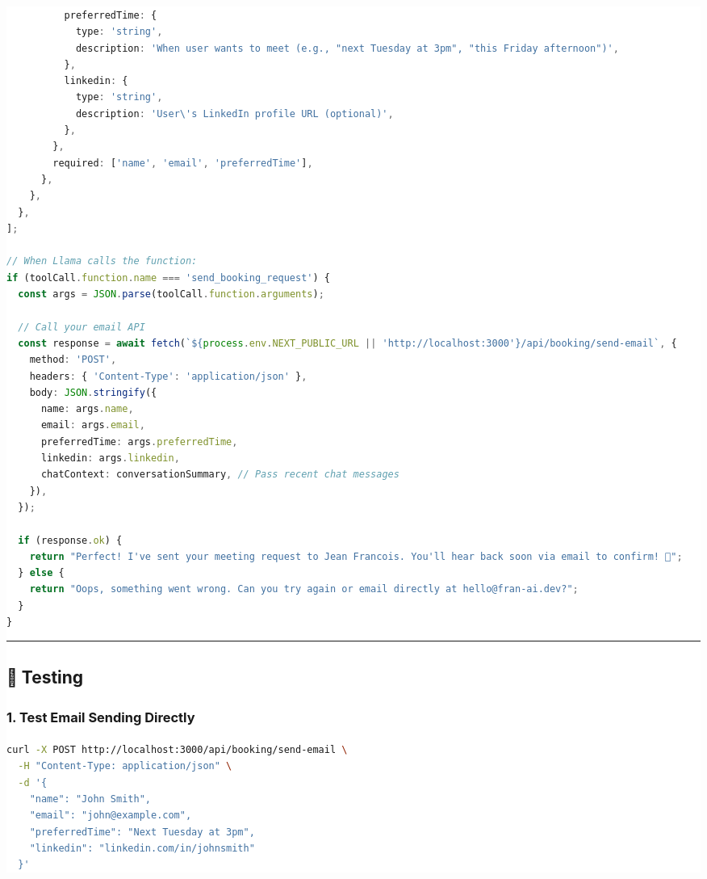 ```typescript
          preferredTime: {
            type: 'string',
            description: 'When user wants to meet (e.g., "next Tuesday at 3pm", "this Friday afternoon")',
          },
          linkedin: {
            type: 'string',
            description: 'User\'s LinkedIn profile URL (optional)',
          },
        },
        required: ['name', 'email', 'preferredTime'],
      },
    },
  },
];

// When Llama calls the function:
if (toolCall.function.name === 'send_booking_request') {
  const args = JSON.parse(toolCall.function.arguments);

  // Call your email API
  const response = await fetch(`${process.env.NEXT_PUBLIC_URL || 'http://localhost:3000'}/api/booking/send-email`, {
    method: 'POST',
    headers: { 'Content-Type': 'application/json' },
    body: JSON.stringify({
      name: args.name,
      email: args.email,
      preferredTime: args.preferredTime,
      linkedin: args.linkedin,
      chatContext: conversationSummary, // Pass recent chat messages
    }),
  });

  if (response.ok) {
    return "Perfect! I've sent your meeting request to Jean Francois. You'll hear back soon via email to confirm! 🎉";
  } else {
    return "Oops, something went wrong. Can you try again or email directly at hello@fran-ai.dev?";
  }
}
```

---

## 🧪 Testing

### 1. Test Email Sending Directly

```bash
curl -X POST http://localhost:3000/api/booking/send-email \
  -H "Content-Type: application/json" \
  -d '{
    "name": "John Smith",
    "email": "john@example.com",
    "preferredTime": "Next Tuesday at 3pm",
    "linkedin": "linkedin.com/in/johnsmith"
  }'
```
